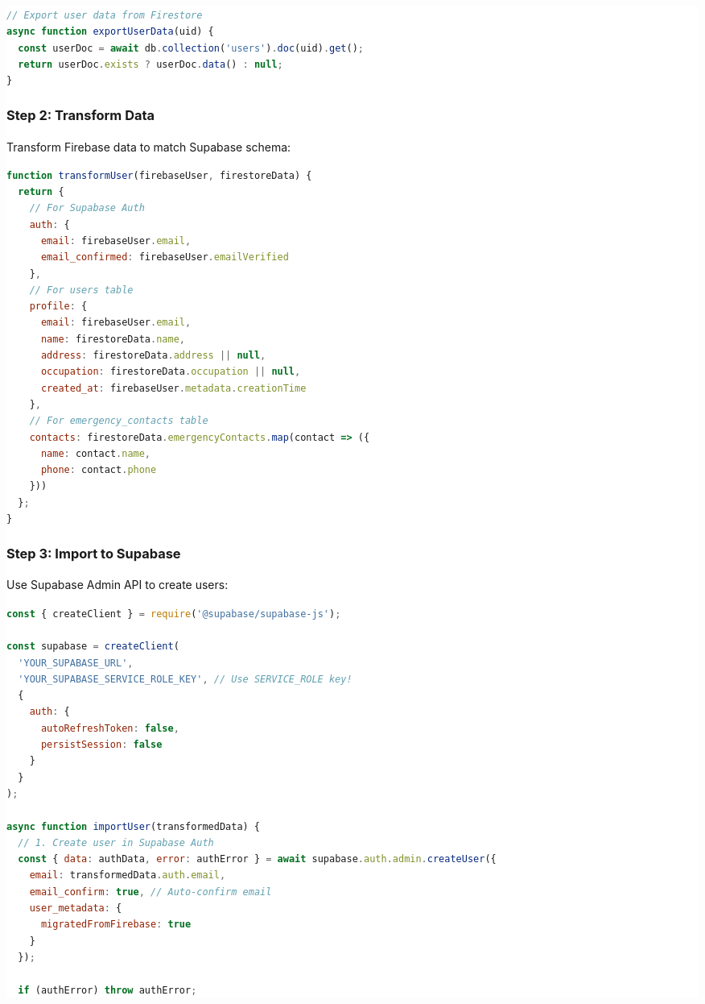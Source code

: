 ```javascript
// Export user data from Firestore
async function exportUserData(uid) {
  const userDoc = await db.collection('users').doc(uid).get();
  return userDoc.exists ? userDoc.data() : null;
}
```

### Step 2: Transform Data

Transform Firebase data to match Supabase schema:

```javascript
function transformUser(firebaseUser, firestoreData) {
  return {
    // For Supabase Auth
    auth: {
      email: firebaseUser.email,
      email_confirmed: firebaseUser.emailVerified
    },
    // For users table
    profile: {
      email: firebaseUser.email,
      name: firestoreData.name,
      address: firestoreData.address || null,
      occupation: firestoreData.occupation || null,
      created_at: firebaseUser.metadata.creationTime
    },
    // For emergency_contacts table
    contacts: firestoreData.emergencyContacts.map(contact => ({
      name: contact.name,
      phone: contact.phone
    }))
  };
}
```

### Step 3: Import to Supabase

Use Supabase Admin API to create users:

```javascript
const { createClient } = require('@supabase/supabase-js');

const supabase = createClient(
  'YOUR_SUPABASE_URL',
  'YOUR_SUPABASE_SERVICE_ROLE_KEY', // Use SERVICE_ROLE key!
  {
    auth: {
      autoRefreshToken: false,
      persistSession: false
    }
  }
);

async function importUser(transformedData) {
  // 1. Create user in Supabase Auth
  const { data: authData, error: authError } = await supabase.auth.admin.createUser({
    email: transformedData.auth.email,
    email_confirm: true, // Auto-confirm email
    user_metadata: {
      migratedFromFirebase: true
    }
  });
  
  if (authError) throw authError;
```